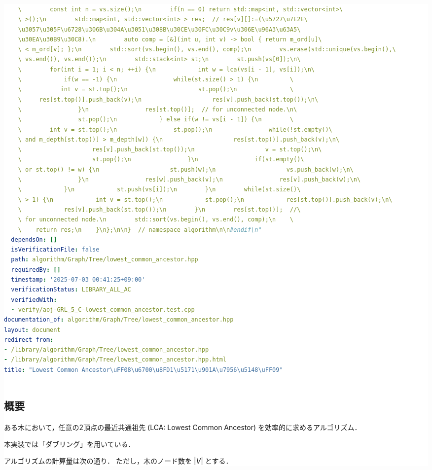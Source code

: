 ```yaml
    \        const int n = vs.size();\n        if(n == 0) return std::map<int, std::vector<int>\
    \ >();\n        std::map<int, std::vector<int> > res;  // res[v][]:=(\u5727\u7E2E\
    \u3057\u305F\u6728\u306B\u304A\u3051\u308B\u30CE\u30FC\u30C9v\u306E\u96A3\u63A5\
    \u30EA\u30B9\u30C8).\n        auto comp = [&](int u, int v) -> bool { return m_ord[u]\
    \ < m_ord[v]; };\n        std::sort(vs.begin(), vs.end(), comp);\n        vs.erase(std::unique(vs.begin(),\
    \ vs.end()), vs.end());\n        std::stack<int> st;\n        st.push(vs[0]);\n\
    \        for(int i = 1; i < n; ++i) {\n            int w = lca(vs[i - 1], vs[i]);\n\
    \            if(w == -1) {\n                while(st.size() > 1) {\n         \
    \           int v = st.top();\n                    st.pop();\n               \
    \     res[st.top()].push_back(v);\n                    res[v].push_back(st.top());\n\
    \                }\n                res[st.top()];  // for unconnected node.\n\
    \                st.pop();\n            } else if(w != vs[i - 1]) {\n        \
    \        int v = st.top();\n                st.pop();\n                while(!st.empty()\
    \ and m_depth[st.top()] > m_depth[w]) {\n                    res[st.top()].push_back(v);\n\
    \                    res[v].push_back(st.top());\n                    v = st.top();\n\
    \                    st.pop();\n                }\n                if(st.empty()\
    \ or st.top() != w) {\n                    st.push(w);\n                    vs.push_back(w);\n\
    \                }\n                res[w].push_back(v);\n                res[v].push_back(w);\n\
    \            }\n            st.push(vs[i]);\n        }\n        while(st.size()\
    \ > 1) {\n            int v = st.top();\n            st.pop();\n            res[st.top()].push_back(v);\n\
    \            res[v].push_back(st.top());\n        }\n        res[st.top()];  //\
    \ for unconnected node.\n        std::sort(vs.begin(), vs.end(), comp);\n    \
    \    return res;\n    }\n};\n\n}  // namespace algorithm\n\n#endif\n"
  dependsOn: []
  isVerificationFile: false
  path: algorithm/Graph/Tree/lowest_common_ancestor.hpp
  requiredBy: []
  timestamp: '2025-07-03 00:41:25+09:00'
  verificationStatus: LIBRARY_ALL_AC
  verifiedWith:
  - verify/aoj-GRL_5_C-lowest_common_ancestor.test.cpp
documentation_of: algorithm/Graph/Tree/lowest_common_ancestor.hpp
layout: document
redirect_from:
- /library/algorithm/Graph/Tree/lowest_common_ancestor.hpp
- /library/algorithm/Graph/Tree/lowest_common_ancestor.hpp.html
title: "Lowest Common Ancestor\uFF08\u6700\u8FD1\u5171\u901A\u7956\u5148\uFF09"
---
```

## 概要

ある木において，任意の2頂点の最近共通祖先 (LCA: Lowest Common Ancestor) を効率的に求めるアルゴリズム．

本実装では「ダブリング」を用いている．

アルゴリズムの計算量は次の通り．
ただし，木のノード数を $\lvert V \rvert$ とする．
